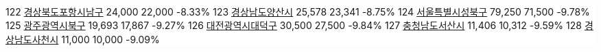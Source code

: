   <tr class="item">
    <td>122</td>
    <td><a href="/apt/경상북도포항시남구">경상북도포항시남구</a></td>
    <td>24,000</td>
    <td>22,000</td>
    <td>-8.33%</td>
  </tr>

  <tr class="item">
    <td>123</td>
    <td><a href="/apt/경상남도양산시">경상남도양산시</a></td>
    <td>25,578</td>
    <td>23,341</td>
    <td>-8.75%</td>
  </tr>

  <tr class="item">
    <td>124</td>
    <td><a href="/apt/서울특별시성북구">서울특별시성북구</a></td>
    <td>79,250</td>
    <td>71,500</td>
    <td>-9.78%</td>
  </tr>

  <tr class="item">
    <td>125</td>
    <td><a href="/apt/광주광역시북구">광주광역시북구</a></td>
    <td>19,693</td>
    <td>17,867</td>
    <td>-9.27%</td>
  </tr>

  <tr class="item">
    <td>126</td>
    <td><a href="/apt/대전광역시대덕구">대전광역시대덕구</a></td>
    <td>30,500</td>
    <td>27,500</td>
    <td>-9.84%</td>
  </tr>

  <tr class="item">
    <td>127</td>
    <td><a href="/apt/충청남도서산시">충청남도서산시</a></td>
    <td>11,406</td>
    <td>10,312</td>
    <td>-9.59%</td>
  </tr>

  <tr class="item">
    <td>128</td>
    <td><a href="/apt/경상남도사천시">경상남도사천시</a></td>
    <td>11,000</td>
    <td>10,000</td>
    <td>-9.09%</td>
  </tr>
